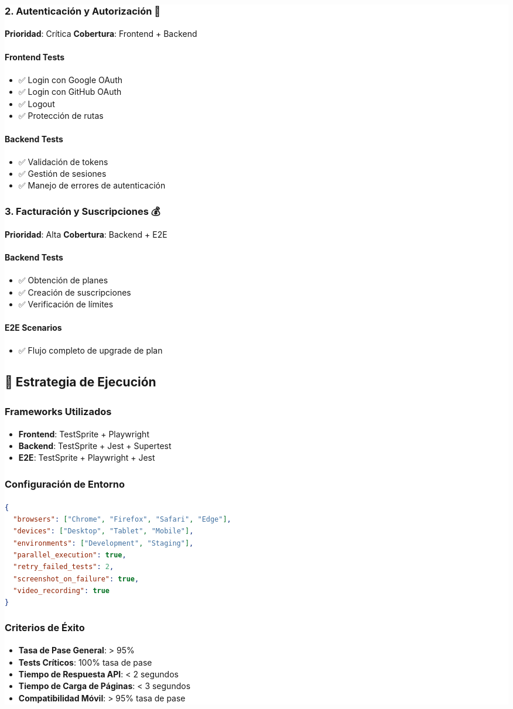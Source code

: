 ### **2. Autenticación y Autorización** 🔐
**Prioridad**: Crítica
**Cobertura**: Frontend + Backend

#### **Frontend Tests**
- ✅ Login con Google OAuth
- ✅ Login con GitHub OAuth
- ✅ Logout
- ✅ Protección de rutas

#### **Backend Tests**
- ✅ Validación de tokens
- ✅ Gestión de sesiones
- ✅ Manejo de errores de autenticación

### **3. Facturación y Suscripciones** 💰
**Prioridad**: Alta
**Cobertura**: Backend + E2E

#### **Backend Tests**
- ✅ Obtención de planes
- ✅ Creación de suscripciones
- ✅ Verificación de límites

#### **E2E Scenarios**
- ✅ Flujo completo de upgrade de plan

## 🚀 Estrategia de Ejecución

### **Frameworks Utilizados**
- **Frontend**: TestSprite + Playwright
- **Backend**: TestSprite + Jest + Supertest
- **E2E**: TestSprite + Playwright + Jest

### **Configuración de Entorno**
```json
{
  "browsers": ["Chrome", "Firefox", "Safari", "Edge"],
  "devices": ["Desktop", "Tablet", "Mobile"],
  "environments": ["Development", "Staging"],
  "parallel_execution": true,
  "retry_failed_tests": 2,
  "screenshot_on_failure": true,
  "video_recording": true
}
```

### **Criterios de Éxito**
- **Tasa de Pase General**: > 95%
- **Tests Críticos**: 100% tasa de pase
- **Tiempo de Respuesta API**: < 2 segundos
- **Tiempo de Carga de Páginas**: < 3 segundos
- **Compatibilidad Móvil**: > 95% tasa de pase
